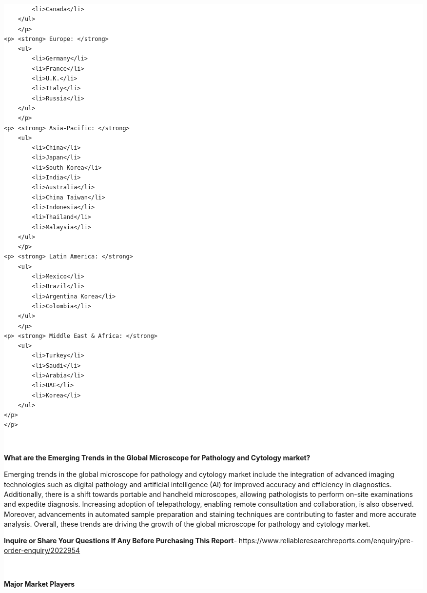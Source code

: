             <li>Canada</li>
        </ul>
        </p> 
    <p> <strong> Europe: </strong>
        <ul>
            <li>Germany</li>
            <li>France</li>
            <li>U.K.</li>
            <li>Italy</li>
            <li>Russia</li>
        </ul>
        </p> 
    <p> <strong> Asia-Pacific: </strong>
        <ul>
            <li>China</li>
            <li>Japan</li>
            <li>South Korea</li>
            <li>India</li>
            <li>Australia</li>
            <li>China Taiwan</li>
            <li>Indonesia</li>
            <li>Thailand</li>
            <li>Malaysia</li>
        </ul>
        </p> 
    <p> <strong> Latin America: </strong>
        <ul>
            <li>Mexico</li>
            <li>Brazil</li>
            <li>Argentina Korea</li>
            <li>Colombia</li>
        </ul>
        </p> 
    <p> <strong> Middle East & Africa: </strong>
        <ul>
            <li>Turkey</li>
            <li>Saudi</li>
            <li>Arabia</li>
            <li>UAE</li>
            <li>Korea</li>
        </ul>
    </p>
    </p>
<p>&nbsp;</p>
<p><strong>What are the Emerging Trends in the Global Microscope for Pathology and Cytology market?</strong></p>
<p><p>Emerging trends in the global microscope for pathology and cytology market include the integration of advanced imaging technologies such as digital pathology and artificial intelligence (AI) for improved accuracy and efficiency in diagnostics. Additionally, there is a shift towards portable and handheld microscopes, allowing pathologists to perform on-site examinations and expedite diagnosis. Increasing adoption of telepathology, enabling remote consultation and collaboration, is also observed. Moreover, advancements in automated sample preparation and staining techniques are contributing to faster and more accurate analysis. Overall, these trends are driving the growth of the global microscope for pathology and cytology market.</p></p>
<p><strong>Inquire or Share Your Questions If Any Before Purchasing This Report</strong>- <a href="https://www.reliableresearchreports.com/enquiry/pre-order-enquiry/2022954">https://www.reliableresearchreports.com/enquiry/pre-order-enquiry/2022954</a></p>
<p>&nbsp;</p>
<p><strong>Major Market Players</strong></p>